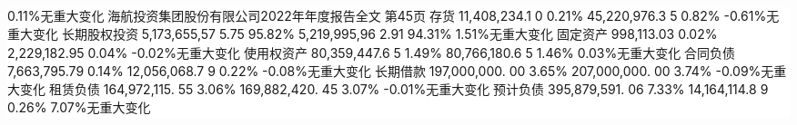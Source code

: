 0.11%无重大变化
海航投资集团股份有限公司2022年年度报告全文
第45页
存货
11,408,234.1
0
0.21%
45,220,976.3
5
0.82%
-0.61%无重大变化
长期股权投资
5,173,655,57
5.75
95.82%
5,219,995,96
2.91
94.31%
1.51%无重大变化
固定资产
998,113.03
0.02%
2,229,182.95
0.04%
-0.02%无重大变化
使用权资产
80,359,447.6
5
1.49%
80,766,180.6
5
1.46%
0.03%无重大变化
合同负债
7,663,795.79
0.14%
12,056,068.7
9
0.22%
-0.08%无重大变化
长期借款
197,000,000.
00
3.65%
207,000,000.
00
3.74%
-0.09%无重大变化
租赁负债
164,972,115.
55
3.06%
169,882,420.
45
3.07%
-0.01%无重大变化
预计负债
395,879,591.
06
7.33%
14,164,114.8
9
0.26%
7.07%无重大变化
